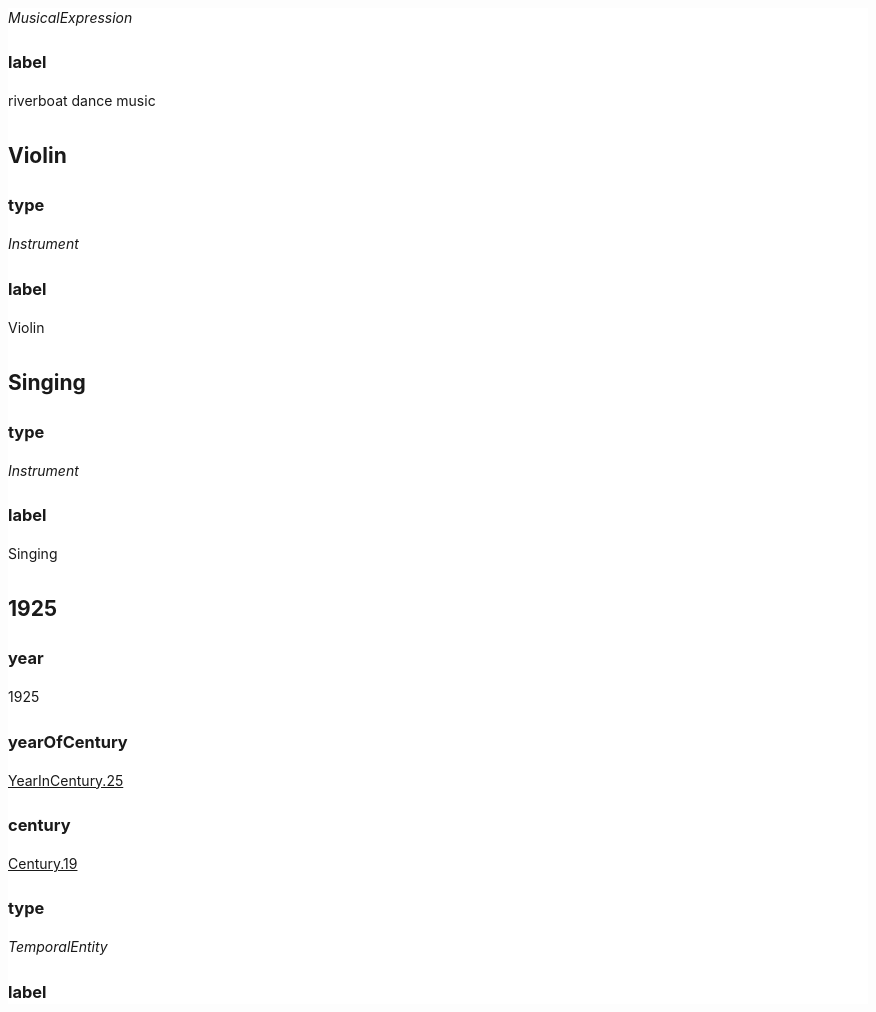 
*MusicalExpression*

### label


riverboat dance music

## Violin

### type


*Instrument*

### label


Violin

## Singing

### type


*Instrument*

### label


Singing

## 1925

### year


1925

### yearOfCentury


[YearInCentury.25](#YearInCentury.25)

### century


[Century.19](#Century.19)

### type


*TemporalEntity*

### label
